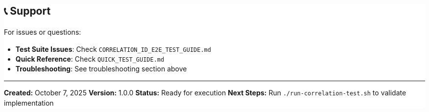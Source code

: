 ## 📞 Support

For issues or questions:
- **Test Suite Issues**: Check `CORRELATION_ID_E2E_TEST_GUIDE.md`
- **Quick Reference**: Check `QUICK_TEST_GUIDE.md`
- **Troubleshooting**: See troubleshooting section above

---

**Created:** October 7, 2025
**Version:** 1.0.0
**Status:** Ready for execution
**Next Steps:** Run `./run-correlation-test.sh` to validate implementation
